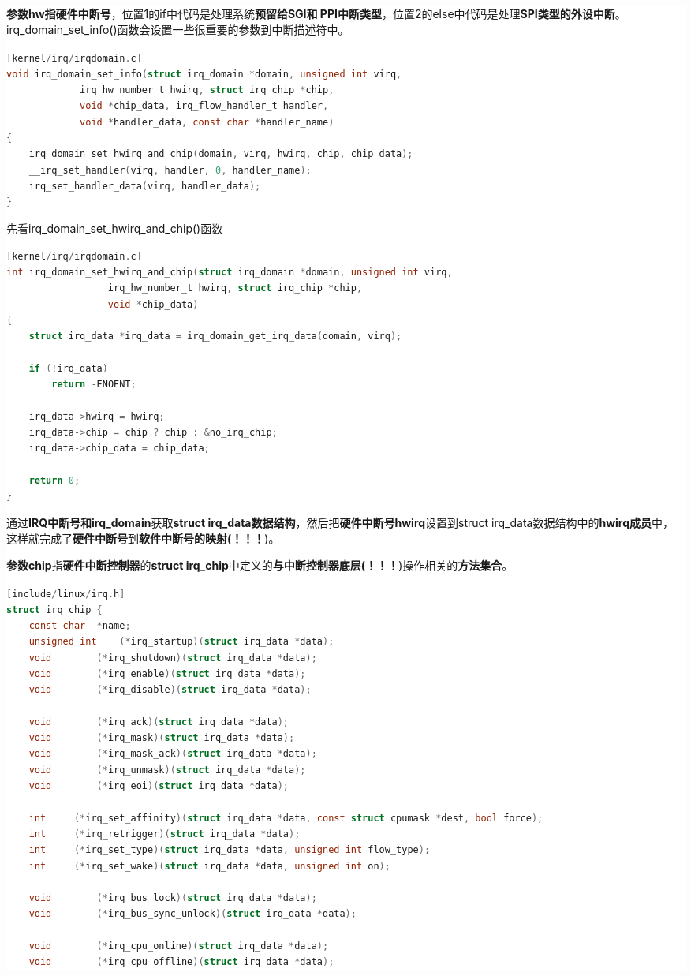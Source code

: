 **参数hw指硬件中断号**，位置1的if中代码是处理系统**预留给SGI和 PPI中断类型**，位置2的else中代码是处理**SPI类型的外设中断**。irq\_domain\_set\_info()函数会设置一些很重要的参数到中断描述符中。

```c
[kernel/irq/irqdomain.c]
void irq_domain_set_info(struct irq_domain *domain, unsigned int virq,
			 irq_hw_number_t hwirq, struct irq_chip *chip,
			 void *chip_data, irq_flow_handler_t handler,
			 void *handler_data, const char *handler_name)
{
	irq_domain_set_hwirq_and_chip(domain, virq, hwirq, chip, chip_data);
	__irq_set_handler(virq, handler, 0, handler_name);
	irq_set_handler_data(virq, handler_data);
}
```

先看irq\_domain\_set\_hwirq\_and\_chip()函数

```c
[kernel/irq/irqdomain.c]
int irq_domain_set_hwirq_and_chip(struct irq_domain *domain, unsigned int virq,
				  irq_hw_number_t hwirq, struct irq_chip *chip,
				  void *chip_data)
{
	struct irq_data *irq_data = irq_domain_get_irq_data(domain, virq);

	if (!irq_data)
		return -ENOENT;

	irq_data->hwirq = hwirq;
	irq_data->chip = chip ? chip : &no_irq_chip;
	irq_data->chip_data = chip_data;

	return 0;
}
```

通过**IRQ中断号和irq\_domain**获取**struct irq\_data数据结构**，然后把**硬件中断号hwirq**设置到struct irq\_data数据结构中的**hwirq成员**中，这样就完成了**硬件中断号**到**软件中断号的映射(！！！**)。

**参数chip**指**硬件中断控制器**的**struct irq\_chip**中定义的**与中断控制器底层(！！！**)操作相关的**方法集合**。

```c
[include/linux/irq.h]
struct irq_chip {
	const char	*name;
	unsigned int	(*irq_startup)(struct irq_data *data);
	void		(*irq_shutdown)(struct irq_data *data);
	void		(*irq_enable)(struct irq_data *data);
	void		(*irq_disable)(struct irq_data *data);

	void		(*irq_ack)(struct irq_data *data);
	void		(*irq_mask)(struct irq_data *data);
	void		(*irq_mask_ack)(struct irq_data *data);
	void		(*irq_unmask)(struct irq_data *data);
	void		(*irq_eoi)(struct irq_data *data);

	int		(*irq_set_affinity)(struct irq_data *data, const struct cpumask *dest, bool force);
	int		(*irq_retrigger)(struct irq_data *data);
	int		(*irq_set_type)(struct irq_data *data, unsigned int flow_type);
	int		(*irq_set_wake)(struct irq_data *data, unsigned int on);

	void		(*irq_bus_lock)(struct irq_data *data);
	void		(*irq_bus_sync_unlock)(struct irq_data *data);

	void		(*irq_cpu_online)(struct irq_data *data);
	void		(*irq_cpu_offline)(struct irq_data *data);
```
